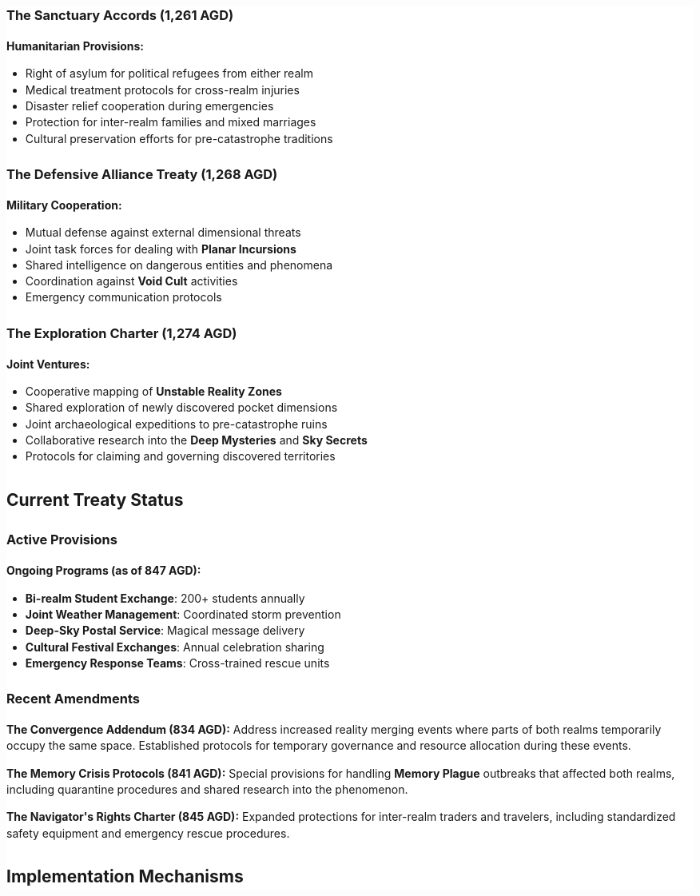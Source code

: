 ### The Sanctuary Accords (1,261 AGD)
**Humanitarian Provisions:**
- Right of asylum for political refugees from either realm
- Medical treatment protocols for cross-realm injuries
- Disaster relief cooperation during emergencies
- Protection for inter-realm families and mixed marriages
- Cultural preservation efforts for pre-catastrophe traditions

### The Defensive Alliance Treaty (1,268 AGD)
**Military Cooperation:**
- Mutual defense against external dimensional threats
- Joint task forces for dealing with **Planar Incursions**
- Shared intelligence on dangerous entities and phenomena
- Coordination against **Void Cult** activities
- Emergency communication protocols

### The Exploration Charter (1,274 AGD)
**Joint Ventures:**
- Cooperative mapping of **Unstable Reality Zones**
- Shared exploration of newly discovered pocket dimensions
- Joint archaeological expeditions to pre-catastrophe ruins
- Collaborative research into the **Deep Mysteries** and **Sky Secrets**
- Protocols for claiming and governing discovered territories

## Current Treaty Status

### Active Provisions
**Ongoing Programs (as of 847 AGD):**
- **Bi-realm Student Exchange**: 200+ students annually
- **Joint Weather Management**: Coordinated storm prevention
- **Deep-Sky Postal Service**: Magical message delivery
- **Cultural Festival Exchanges**: Annual celebration sharing
- **Emergency Response Teams**: Cross-trained rescue units

### Recent Amendments
**The Convergence Addendum (834 AGD):**
Address increased reality merging events where parts of both realms temporarily occupy the same space. Established protocols for temporary governance and resource allocation during these events.

**The Memory Crisis Protocols (841 AGD):**
Special provisions for handling **Memory Plague** outbreaks that affected both realms, including quarantine procedures and shared research into the phenomenon.

**The Navigator's Rights Charter (845 AGD):**
Expanded protections for inter-realm traders and travelers, including standardized safety equipment and emergency rescue procedures.

## Implementation Mechanisms
